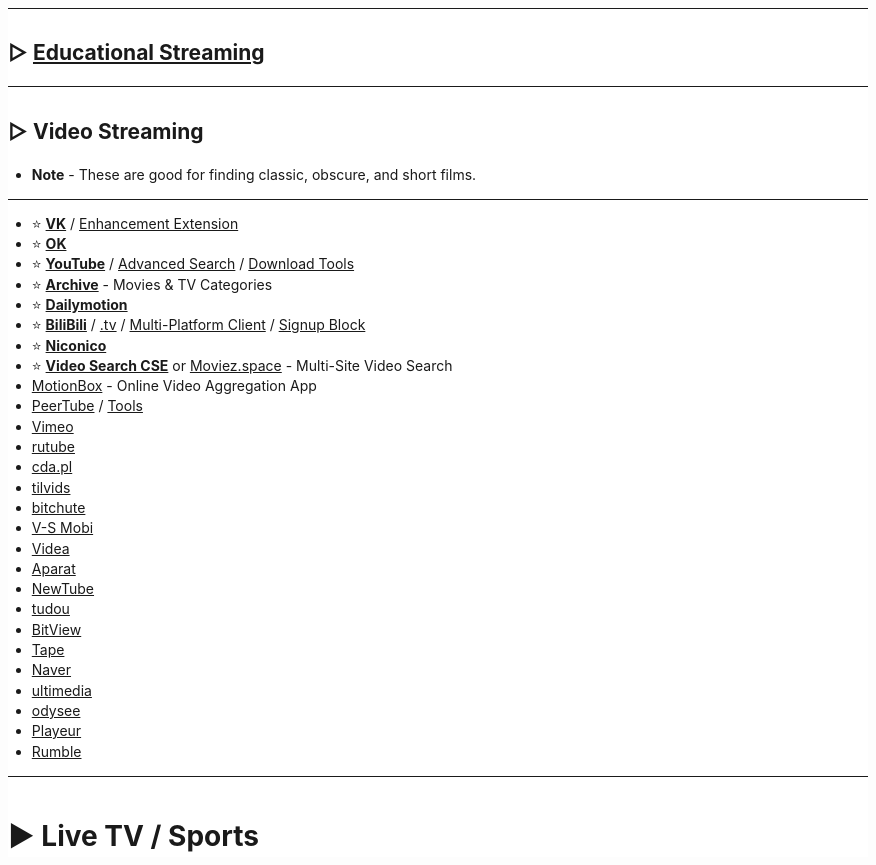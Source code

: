 ***

## ▷ [Educational Streaming](https://www.reddit.com/r/FREEMEDIAHECKYEAH/wiki/edu#wiki_.25B7_streaming)

***

## ▷ Video Streaming

* **Note** - These are good for finding classic, obscure, and short films.

***

* ⭐ **[VK](https://vk.com/video)** / [Enhancement Extension](https://vknext.net/)
* ⭐ **[OK](https://ok.ru/video)**
* ⭐ **[YouTube](https://www.youtube.com/)** / [Advanced Search](https://playlists.at/youtube/search/) / [Download Tools](https://www.reddit.com/r/FREEMEDIAHECKYEAH/wiki/social-media#wiki_.25B7_youtube_downloaders)
* ⭐ **[Archive](https://archive.org/)** - Movies & TV Categories
* ⭐ **[Dailymotion](https://www.dailymotion.com/us)**
* ⭐ **[BiliBili](https://www.bilibili.com/)** / [.tv](https://www.bilibili.tv/) / [Multi-Platform Client](https://xfangfang.github.io/wiliwili/) / [Signup Block](https://greasyfork.org/en/scripts/467474)
* ⭐ **[Niconico](https://www.nicovideo.jp/)**
* ⭐ **[Video Search CSE](https://cse.google.com/cse?cx=006516753008110874046:6v9mqdaai6q#gsc.tab=0)** or [Moviez.space](https://moviez.space/) - Multi-Site Video Search
* [MotionBox](https://omega.gg/MotionBox/) - Online Video Aggregation App
* [PeerTube](https://joinpeertube.org/) / [Tools](https://www.reddit.com/r/FREEMEDIAHECKYEAH/wiki/social-media#wiki_.25B7_peertube_tools)
* [Vimeo](https://vimeo.com/)
* [rutube](https://rutube.ru)
* [cda.pl](https://www.cda.pl/)
* [tilvids](https://tilvids.com/)
* [bitchute](https://www.bitchute.com/)
* [V-S Mobi](https://v-s.mobi/)
* [Videa](https://videa.hu/)
* [Aparat](https://www.aparat.com/)
* [NewTube](https://newtube.app/)
* [tudou](https://www.tudou.com/)
* [BitView](https://www.bitview.net/)
* [Tape](https://tape.xyz/)
* [Naver](https://tv.naver.com/)
* [ultimedia](https://www.ultimedia.com/)
* [odysee](https://odysee.com/)
* [Playeur](https://playeur.com/)
* [Rumble](https://rumble.com/)

***

# ► Live TV / Sports
